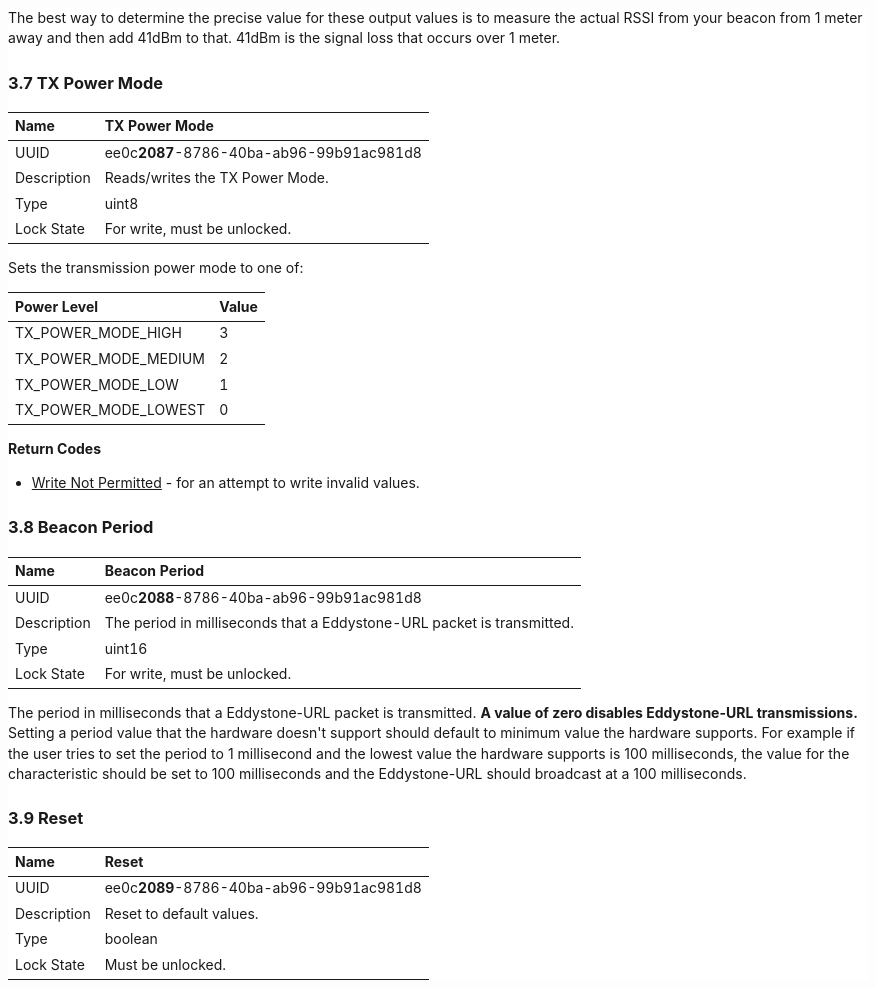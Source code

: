 The best way to determine the precise value for these output values is to measure the actual RSSI from your beacon from 1 meter away and then add 41dBm to that. 41dBm is the signal loss that occurs over 1 meter.

### 3.7 TX Power Mode

| Name | TX Power Mode |
|:------------|:--------------------------------------------|
| UUID  | ee0c<b>2087</b>-8786-40ba-ab96-99b91ac981d8|
|  Description| Reads/writes the TX Power Mode. |
|  Type | uint8 |
|  Lock State | For write, must be unlocked.|

Sets the transmission power mode to one of:

| Power Level | Value |
|:-----|:----------|
| TX_POWER_MODE_HIGH | 3 |
| TX_POWER_MODE_MEDIUM | 2 |
| TX_POWER_MODE_LOW | 1 |
| TX_POWER_MODE_LOWEST | 0 |

**Return Codes**

* [Write Not Permitted](#14-return-codes) - for an attempt to write invalid values.

### 3.8 Beacon Period

| Name        | Beacon Period                               |
|:------------|:--------------------------------------------|
| UUID        | ee0c<b>2088</b>-8786-40ba-ab96-99b91ac981d8 |
| Description | The period in milliseconds that a Eddystone-URL packet is transmitted. |
| Type        | uint16                                      |
| Lock State  | For write, must be unlocked.                |

The period in milliseconds that a Eddystone-URL packet is transmitted. **A value of zero disables Eddystone-URL transmissions.** Setting a period value that the hardware doesn't support should default to minimum value the hardware supports. For example if the user tries to set the period to 1 millisecond and the lowest value the hardware supports is 100 milliseconds, the value for the characteristic should be set to 100 milliseconds and the Eddystone-URL should broadcast at a 100 milliseconds.

### 3.9 Reset

| Name        | Reset                                       |
|:------------|:--------------------------------------------|
| UUID        | ee0c<b>2089</b>-8786-40ba-ab96-99b91ac981d8 |
| Description | Reset to default values.                    |
| Type        | boolean                                     |
|  Lock State | Must be unlocked.                           |
